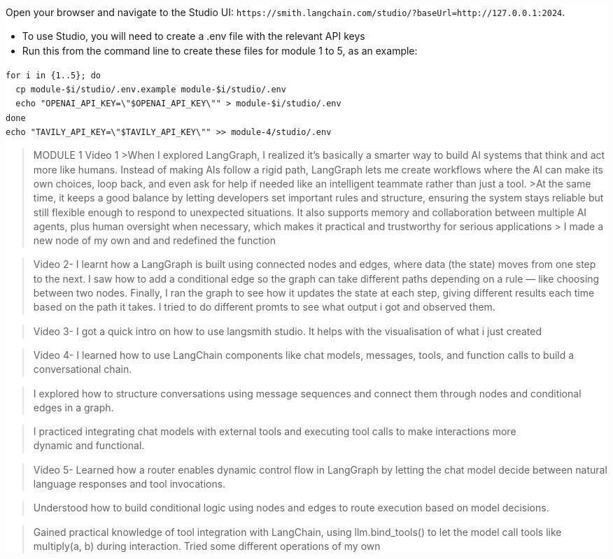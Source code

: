 Open your browser and navigate to the Studio UI: `https://smith.langchain.com/studio/?baseUrl=http://127.0.0.1:2024`.

* To use Studio, you will need to create a .env file with the relevant API keys
* Run this from the command line to create these files for module 1 to 5, as an example:
```
for i in {1..5}; do
  cp module-$i/studio/.env.example module-$i/studio/.env
  echo "OPENAI_API_KEY=\"$OPENAI_API_KEY\"" > module-$i/studio/.env
done
echo "TAVILY_API_KEY=\"$TAVILY_API_KEY\"" >> module-4/studio/.env
```
>MODULE 1 
   > Video 1
    >When I explored LangGraph, I realized it’s basically a smarter way to build AI systems that think and act more like humans. Instead of making AIs follow a rigid path, LangGraph lets me create workflows where the AI can make its own choices, loop back, and even ask for help if needed like an intelligent teammate rather than just a tool.
    >At the same time, it keeps a good balance by letting developers set important rules and structure, ensuring the system stays reliable but still flexible enough to respond to unexpected situations. It also supports memory and collaboration between multiple AI agents, plus human oversight when necessary, which makes it practical and trustworthy for serious applications
    > I made a new node of my own and and redefined the function 

  >Video 2-
   > I learnt how a LangGraph is built using connected nodes and edges, where data (the state) moves from one step to the next.
   >I saw how to add a conditional edge so the graph can take different paths depending on a rule — like choosing between two nodes.
   >Finally, I ran the graph to see how it updates the state at each step, giving different results each time based on the path it takes.
   > I tried to do different promts to see what output i got and observed them.

  >Video 3-
  > I got a quick intro on how to use langsmith studio. 
  > It helps with the visualisation of what i just created 

 > Video 4-
  > I learned how to use LangChain components like chat models, messages, tools, and function calls to build a conversational chain.

  >I explored how to structure conversations using message sequences and connect them through nodes and conditional edges in a graph.

  >I practiced integrating chat models with external tools and executing tool calls to make interactions more dynamic and functional. 

>Video 5-
  > Learned how a router enables dynamic control flow in LangGraph by letting the chat model decide between natural language responses and tool invocations.
  
  >Understood how to build conditional logic using nodes and edges to route execution based on model decisions.

  >Gained practical knowledge of tool integration with LangChain, using llm.bind_tools() to let the model call tools like multiply(a, b) during interaction.
  > Tried some different operations of my own 
